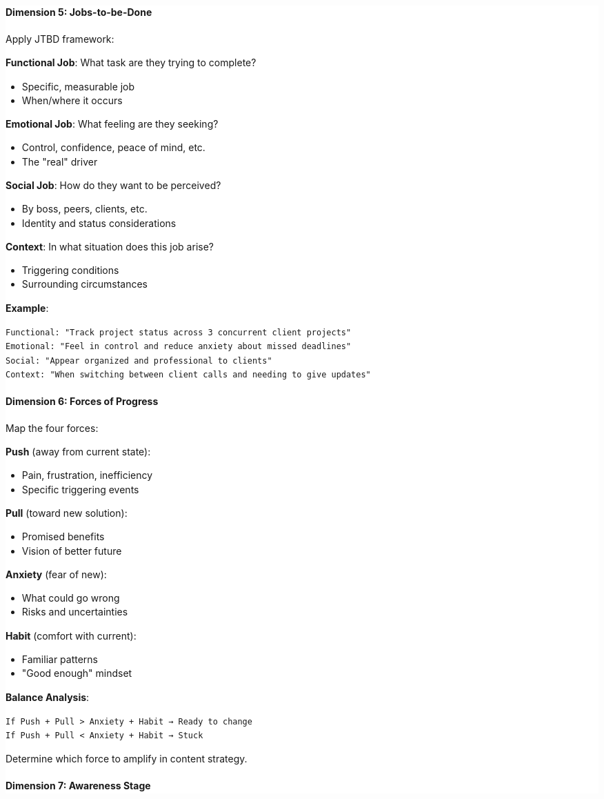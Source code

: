 #### Dimension 5: Jobs-to-be-Done

Apply JTBD framework:

**Functional Job**: What task are they trying to complete?
- Specific, measurable job
- When/where it occurs

**Emotional Job**: What feeling are they seeking?
- Control, confidence, peace of mind, etc.
- The "real" driver

**Social Job**: How do they want to be perceived?
- By boss, peers, clients, etc.
- Identity and status considerations

**Context**: In what situation does this job arise?
- Triggering conditions
- Surrounding circumstances

**Example**:
```
Functional: "Track project status across 3 concurrent client projects"
Emotional: "Feel in control and reduce anxiety about missed deadlines"
Social: "Appear organized and professional to clients"
Context: "When switching between client calls and needing to give updates"
```

#### Dimension 6: Forces of Progress

Map the four forces:

**Push** (away from current state):
- Pain, frustration, inefficiency
- Specific triggering events

**Pull** (toward new solution):
- Promised benefits
- Vision of better future

**Anxiety** (fear of new):
- What could go wrong
- Risks and uncertainties

**Habit** (comfort with current):
- Familiar patterns
- "Good enough" mindset

**Balance Analysis**:
```
If Push + Pull > Anxiety + Habit → Ready to change
If Push + Pull < Anxiety + Habit → Stuck
```

Determine which force to amplify in content strategy.

#### Dimension 7: Awareness Stage
